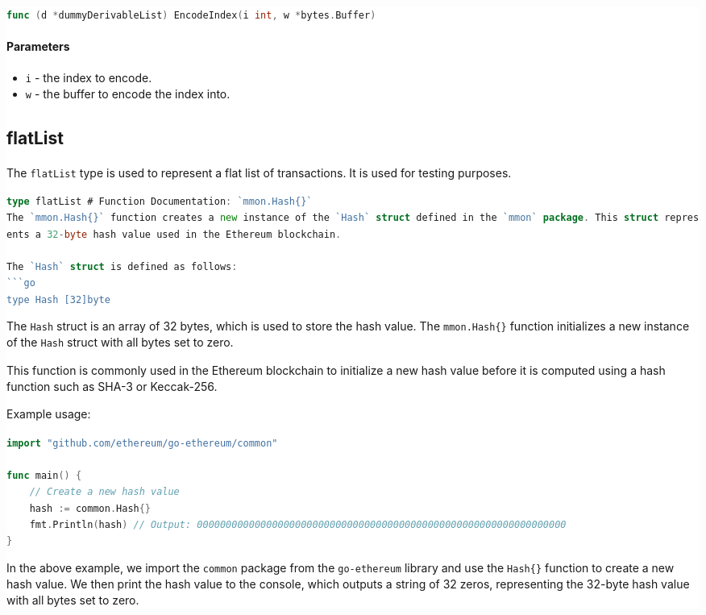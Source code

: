 ```go
func (d *dummyDerivableList) EncodeIndex(i int, w *bytes.Buffer)
```

#### Parameters

- `i` - the index to encode.
- `w` - the buffer to encode the index into.

## flatList

The `flatList` type is used to represent a flat list of transactions. It is used for testing purposes.

```go
type flatList # Function Documentation: `mmon.Hash{}`
The `mmon.Hash{}` function creates a new instance of the `Hash` struct defined in the `mmon` package. This struct represents a 32-byte hash value used in the Ethereum blockchain. 

The `Hash` struct is defined as follows:
```go
type Hash [32]byte
```

The `Hash` struct is an array of 32 bytes, which is used to store the hash value. The `mmon.Hash{}` function initializes a new instance of the `Hash` struct with all bytes set to zero.

This function is commonly used in the Ethereum blockchain to initialize a new hash value before it is computed using a hash function such as SHA-3 or Keccak-256. 

Example usage:
```go
import "github.com/ethereum/go-ethereum/common"

func main() {
    // Create a new hash value
    hash := common.Hash{}
    fmt.Println(hash) // Output: 0000000000000000000000000000000000000000000000000000000000000000
}
```

In the above example, we import the `common` package from the `go-ethereum` library and use the `Hash{}` function to create a new hash value. We then print the hash value to the console, which outputs a string of 32 zeros, representing the 32-byte hash value with all bytes set to zero.